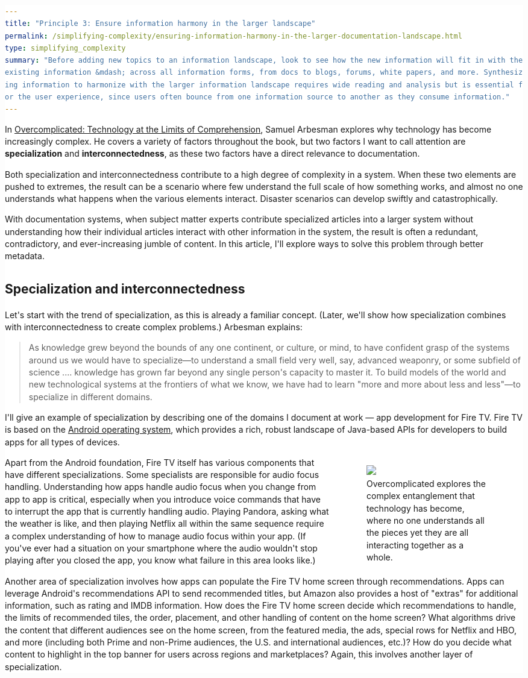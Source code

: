 ```yaml
---
title: "Principle 3: Ensure information harmony in the larger landscape"
permalink: /simplifying-complexity/ensuring-information-harmony-in-the-larger-documentation-landscape.html
type: simplifying_complexity
summary: "Before adding new topics to an information landscape, look to see how the new information will fit in with the existing information &mdash; across all information forms, from docs to blogs, forums, white papers, and more. Synthesizing information to harmonize with the larger information landscape requires wide reading and analysis but is essential for the user experience, since users often bounce from one information source to another as they consume information."
---
```


In [Overcomplicated: Technology at the Limits of Comprehension](https://www.amazon.com/Overcomplicated-Technology-at-Limits-Comprehension/dp/0143131303), Samuel Arbesman explores why technology has become increasingly complex. He covers a variety of factors throughout the book, but two factors I want to call attention are **specialization** and **interconnectedness**, as these two factors have a direct relevance to documentation.

Both specialization and interconnectedness contribute to a high degree of complexity in a system. When these two elements are pushed to extremes, the result can be a scenario where few understand the full scale of how something works, and almost no one understands what happens when the various elements interact. Disaster scenarios can develop swiftly and catastrophically.

With documentation systems, when subject matter experts contribute specialized articles into a larger system without understanding how their individual articles interact with other information in the system, the result is often a redundant, contradictory, and ever-increasing jumble of content. In this article, I'll explore ways to solve this problem through better metadata.

## Specialization and interconnectedness

Let's start with the trend of specialization, as this is already a familiar concept. (Later, we'll show how specialization combines with interconnectedness to create complex problems.) Arbesman explains:

> As knowledge grew beyond the bounds of any one continent, or culture, or mind, to have confident grasp of the systems around us we would have to specialize&mdash;to understand a small field very well, say, advanced weaponry, or some subfield of science .... knowledge has grown far beyond any single person's capacity to master it. To build models of the world and new technological systems at the frontiers of what we know, we have had to learn "more and more about less and less"&mdash;to specialize in different domains.  

I'll give an example of specialization by describing one of the domains I document at work &mdash; app development for Fire TV. Fire TV is based on the [Android operating system](https://developer.android.com/index.html), which provides a rich, robust landscape of Java-based APIs for developers to build apps for all types of devices.

<figure style="max-width: 200px; float: right; padding: 0px 20px">
<a class="noCrossRef" href="https://www.amazon.com/Overcomplicated-Technology-at-Limits-Comprehension/dp/0143131303"><img src="https://idratherbewritingmedia.com/images/simplifying-complexity/overcomplicated.png"></a><figcaption>Overcomplicated explores the complex entanglement that technology has become, where no one understands all the pieces yet they are all interacting together as a whole.</figcaption></figure>Apart from the Android foundation, Fire TV itself has various components that have different specializations. Some specialists are responsible for audio focus handling. Understanding how apps handle audio focus when you change from app to app is critical, especially when you introduce voice commands that have to interrupt the app that is currently handling audio. Playing Pandora, asking what the weather is like, and then playing Netflix all within the same sequence require a complex understanding of how to manage audio focus within your app. (If you've ever had a situation on your smartphone where the audio wouldn't stop playing after you closed the app, you know what failure in this area looks like.)

Another area of specialization involves how apps can populate the Fire TV home screen through recommendations. Apps can leverage Android's recommendations API to send recommended titles, but Amazon also provides a host of "extras" for additional information, such as rating and IMDB information. How does the Fire TV home screen decide which recommendations to handle, the limits of recommended tiles, the order, placement, and other handling of content on the home screen? What algorithms drive the content that different audiences see on the home screen, from the featured media, the ads, special rows for Netflix and HBO, and more (including both Prime and non-Prime audiences, the U.S. and international audiences, etc.)? How do you decide what content to highlight in the top banner for users across regions and marketplaces? Again, this involves another layer of specialization.
